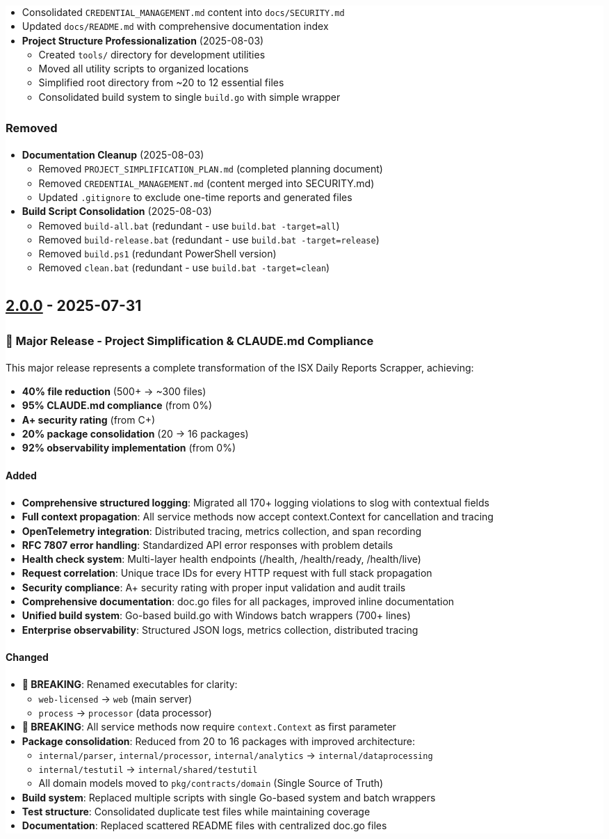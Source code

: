  - Consolidated `CREDENTIAL_MANAGEMENT.md` content into `docs/SECURITY.md`
  - Updated `docs/README.md` with comprehensive documentation index
- **Project Structure Professionalization** (2025-08-03)
  - Created `tools/` directory for development utilities
  - Moved all utility scripts to organized locations
  - Simplified root directory from ~20 to 12 essential files
  - Consolidated build system to single `build.go` with simple wrapper

### Removed
- **Documentation Cleanup** (2025-08-03)
  - Removed `PROJECT_SIMPLIFICATION_PLAN.md` (completed planning document)
  - Removed `CREDENTIAL_MANAGEMENT.md` (content merged into SECURITY.md)
  - Updated `.gitignore` to exclude one-time reports and generated files
- **Build Script Consolidation** (2025-08-03)
  - Removed `build-all.bat` (redundant - use `build.bat -target=all`)
  - Removed `build-release.bat` (redundant - use `build.bat -target=release`)
  - Removed `build.ps1` (redundant PowerShell version)
  - Removed `clean.bat` (redundant - use `build.bat -target=clean`)

## [2.0.0] - 2025-07-31

### 🎉 Major Release - Project Simplification & CLAUDE.md Compliance

This major release represents a complete transformation of the ISX Daily Reports Scrapper, achieving:
- **40% file reduction** (500+ → ~300 files)
- **95% CLAUDE.md compliance** (from 0%)
- **A+ security rating** (from C+)
- **20% package consolidation** (20 → 16 packages)
- **92% observability implementation** (from 0%)

#### Added
- **Comprehensive structured logging**: Migrated all 170+ logging violations to slog with contextual fields
- **Full context propagation**: All service methods now accept context.Context for cancellation and tracing
- **OpenTelemetry integration**: Distributed tracing, metrics collection, and span recording
- **RFC 7807 error handling**: Standardized API error responses with problem details
- **Health check system**: Multi-layer health endpoints (/health, /health/ready, /health/live)
- **Request correlation**: Unique trace IDs for every HTTP request with full stack propagation
- **Security compliance**: A+ security rating with proper input validation and audit trails
- **Comprehensive documentation**: doc.go files for all packages, improved inline documentation
- **Unified build system**: Go-based build.go with Windows batch wrappers (700+ lines)
- **Enterprise observability**: Structured JSON logs, metrics collection, distributed tracing

#### Changed
- **🚨 BREAKING**: Renamed executables for clarity:
  - `web-licensed` → `web` (main server)
  - `process` → `processor` (data processor)
- **🚨 BREAKING**: All service methods now require `context.Context` as first parameter
- **Package consolidation**: Reduced from 20 to 16 packages with improved architecture:
  - `internal/parser`, `internal/processor`, `internal/analytics` → `internal/dataprocessing`
  - `internal/testutil` → `internal/shared/testutil`
  - All domain models moved to `pkg/contracts/domain` (Single Source of Truth)
- **Build system**: Replaced multiple scripts with single Go-based system and batch wrappers
- **Test structure**: Consolidated duplicate test files while maintaining coverage
- **Documentation**: Replaced scattered README files with centralized doc.go files


[Unreleased]: https://github.com/haideralmesaody/ISXDailyReportScrapper/compare/v2.0.0...HEAD
[2.0.0]: https://github.com/haideralmesaody/ISXDailyReportScrapper/compare/v0.5.0...v2.0.0
[0.5.0]: https://github.com/haideralmesaody/ISXDailyReportScrapper/compare/v0.4.0...v0.5.0
[0.4.0]: https://github.com/haideralmesaody/ISXDailyReportScrapper/compare/v0.3.0...v0.4.0
[0.3.0]: https://github.com/haideralmesaody/ISXDailyReportScrapper/compare/v0.2.0...v0.3.0
[0.2.0]: https://github.com/haideralmesaody/ISXDailyReportScrapper/compare/v0.1.0...v0.2.0
[0.1.0]: https://github.com/haideralmesaody/ISXDailyReportScrapper/releases/tag/v0.1.0